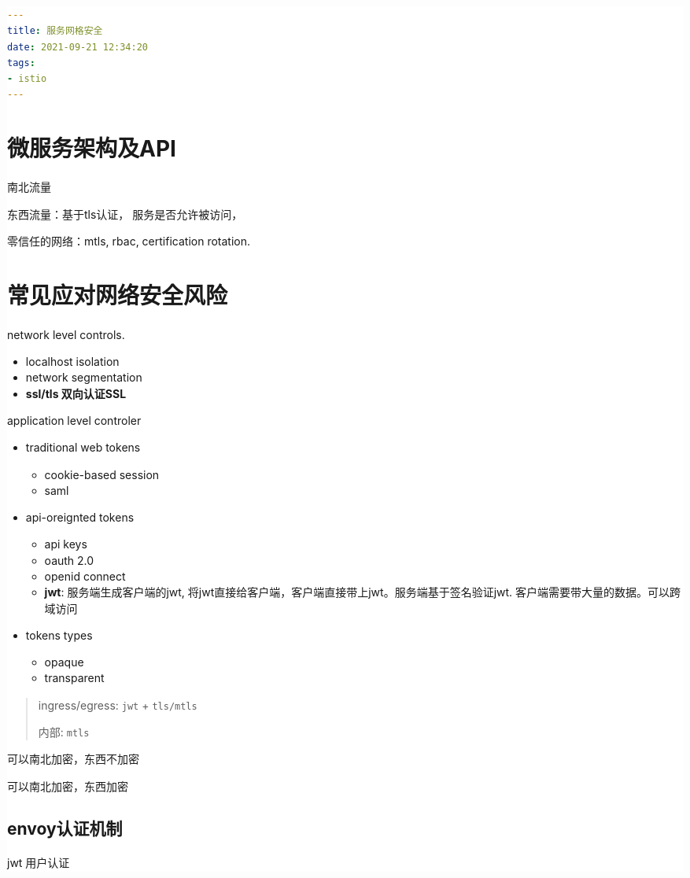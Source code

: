 ```yaml
---
title: 服务网格安全
date: 2021-09-21 12:34:20
tags:
- istio
---
```




# 微服务架构及API

南北流量

东西流量：基于tls认证， 服务是否允许被访问，

零信任的网络：mtls, rbac, certification rotation.



# 常见应对网络安全风险

network level controls.

- localhost isolation
- network segmentation
- **ssl/tls 双向认证SSL**

application level controler

- traditional web tokens
  - cookie-based session
  - saml

- api-oreignted tokens
  - api keys
  - oauth 2.0
  - openid connect
  - **jwt**: 服务端生成客户端的jwt, 将jwt直接给客户端，客户端直接带上jwt。服务端基于签名验证jwt. 客户端需要带大量的数据。可以跨域访问
- tokens types
  - opaque
  - transparent

> ingress/egress: `jwt` + `tls/mtls`
>
> 内部: `mtls`

可以南北加密，东西不加密

可以南北加密，东西加密

## envoy认证机制 

jwt 用户认证
